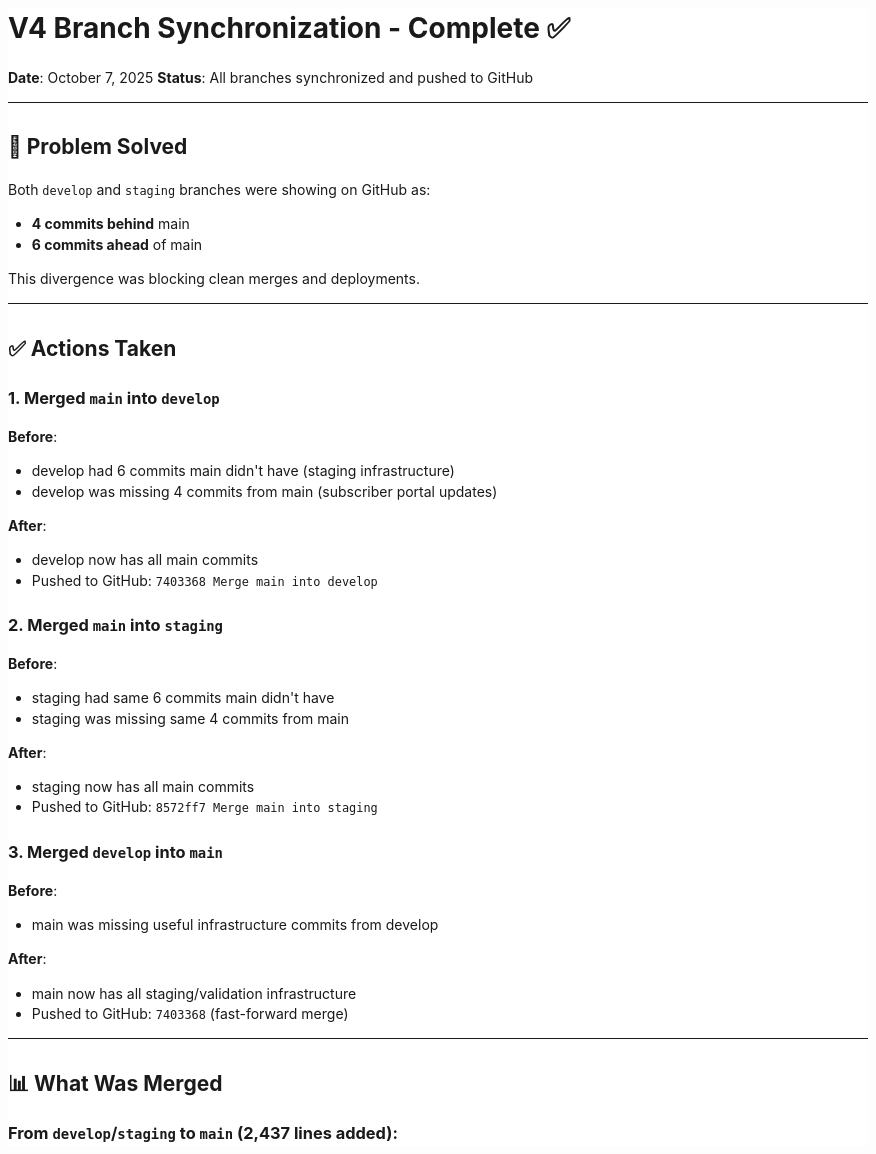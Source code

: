 # V4 Branch Synchronization - Complete ✅

**Date**: October 7, 2025
**Status**: All branches synchronized and pushed to GitHub

---

## 🎯 Problem Solved

Both `develop` and `staging` branches were showing on GitHub as:
- **4 commits behind** main
- **6 commits ahead** of main

This divergence was blocking clean merges and deployments.

---

## ✅ Actions Taken

### 1. Merged `main` into `develop`
**Before**:
- develop had 6 commits main didn't have (staging infrastructure)
- develop was missing 4 commits from main (subscriber portal updates)

**After**:
- develop now has all main commits
- Pushed to GitHub: `7403368 Merge main into develop`

### 2. Merged `main` into `staging`
**Before**:
- staging had same 6 commits main didn't have
- staging was missing same 4 commits from main

**After**:
- staging now has all main commits
- Pushed to GitHub: `8572ff7 Merge main into staging`

### 3. Merged `develop` into `main`
**Before**:
- main was missing useful infrastructure commits from develop

**After**:
- main now has all staging/validation infrastructure
- Pushed to GitHub: `7403368` (fast-forward merge)

---

## 📊 What Was Merged

### From `develop`/`staging` to `main` (2,437 lines added):
